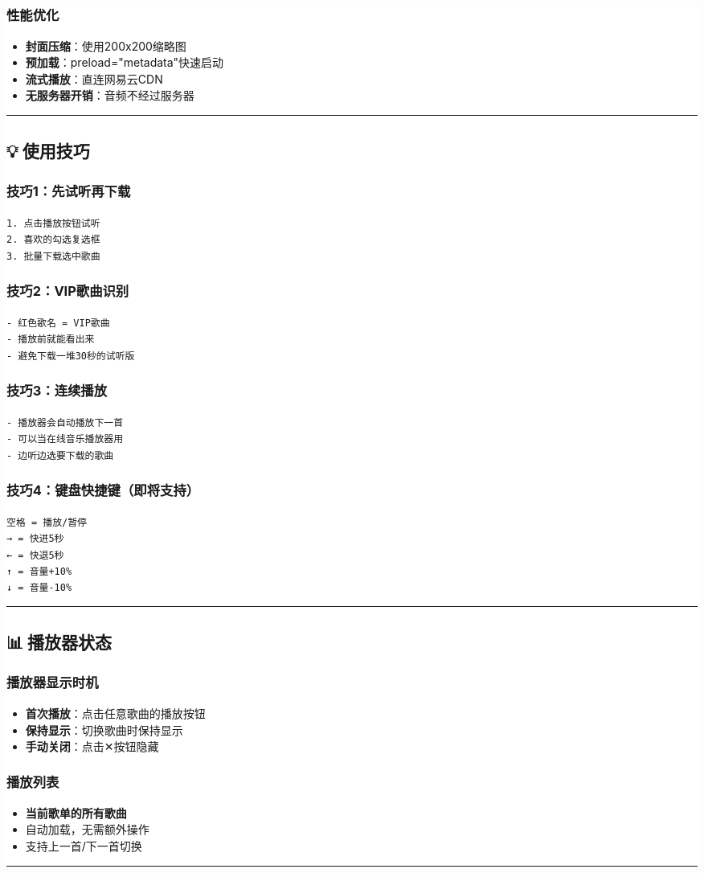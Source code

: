 ### 性能优化
- **封面压缩**：使用200x200缩略图
- **预加载**：preload="metadata"快速启动
- **流式播放**：直连网易云CDN
- **无服务器开销**：音频不经过服务器

---

## 💡 使用技巧

### 技巧1：先试听再下载
```
1. 点击播放按钮试听
2. 喜欢的勾选复选框
3. 批量下载选中歌曲
```

### 技巧2：VIP歌曲识别
```
- 红色歌名 = VIP歌曲
- 播放前就能看出来
- 避免下载一堆30秒的试听版
```

### 技巧3：连续播放
```
- 播放器会自动播放下一首
- 可以当在线音乐播放器用
- 边听边选要下载的歌曲
```

### 技巧4：键盘快捷键（即将支持）
```
空格 = 播放/暂停
→ = 快进5秒
← = 快退5秒
↑ = 音量+10%
↓ = 音量-10%
```

---

## 📊 播放器状态

### 播放器显示时机
- **首次播放**：点击任意歌曲的播放按钮
- **保持显示**：切换歌曲时保持显示
- **手动关闭**：点击✕按钮隐藏

### 播放列表
- **当前歌单的所有歌曲**
- 自动加载，无需额外操作
- 支持上一首/下一首切换

---